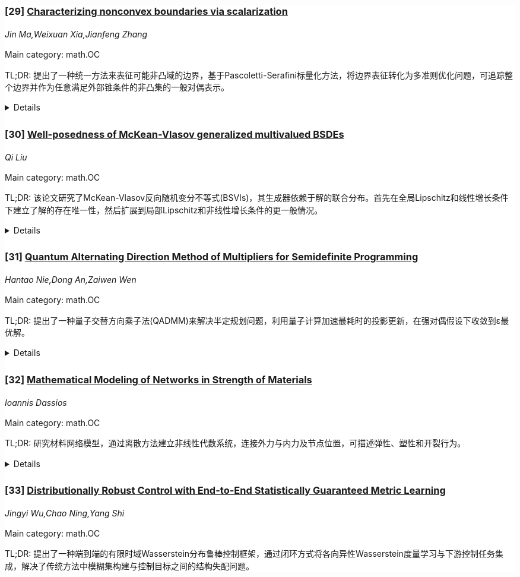 
### [29] [Characterizing nonconvex boundaries via scalarization](https://arxiv.org/abs/2510.09918)
*Jin Ma,Weixuan Xia,Jianfeng Zhang*

Main category: math.OC

TL;DR: 提出了一种统一方法来表征可能非凸域的边界，基于Pascoletti-Serafini标量化方法，将边界表征转化为多准则优化问题，可追踪整个边界并作为任意满足外部锥条件的非凸集的一般对偶表示。


<details><summary>Details</summary></details>


### [30] [Well-posedness of McKean-Vlasov generalized multivalued BSDEs](https://arxiv.org/abs/2510.10026)
*Qi Liu*

Main category: math.OC

TL;DR: 该论文研究了McKean-Vlasov反向随机变分不等式(BSVIs)，其生成器依赖于解的联合分布。首先在全局Lipschitz和线性增长条件下建立了解的存在唯一性，然后扩展到局部Lipschitz和非线性增长条件的更一般情况。


<details><summary>Details</summary></details>


### [31] [Quantum Alternating Direction Method of Multipliers for Semidefinite Programming](https://arxiv.org/abs/2510.10056)
*Hantao Nie,Dong An,Zaiwen Wen*

Main category: math.OC

TL;DR: 提出了一种量子交替方向乘子法(QADMM)来解决半定规划问题，利用量子计算加速最耗时的投影更新，在强对偶假设下收敛到ε最优解。


<details><summary>Details</summary></details>


### [32] [Mathematical Modeling of Networks in Strength of Materials](https://arxiv.org/abs/2510.10132)
*Ioannis Dassios*

Main category: math.OC

TL;DR: 研究材料网络模型，通过离散方法建立非线性代数系统，连接外力与内力及节点位置，可描述弹性、塑性和开裂行为。


<details><summary>Details</summary></details>


### [33] [Distributionally Robust Control with End-to-End Statistically Guaranteed Metric Learning](https://arxiv.org/abs/2510.10214)
*Jingyi Wu,Chao Ning,Yang Shi*

Main category: math.OC

TL;DR: 提出了一种端到端的有限时域Wasserstein分布鲁棒控制框架，通过闭环方式将各向异性Wasserstein度量学习与下游控制任务集成，解决了传统方法中模糊集构建与控制目标之间的结构失配问题。
